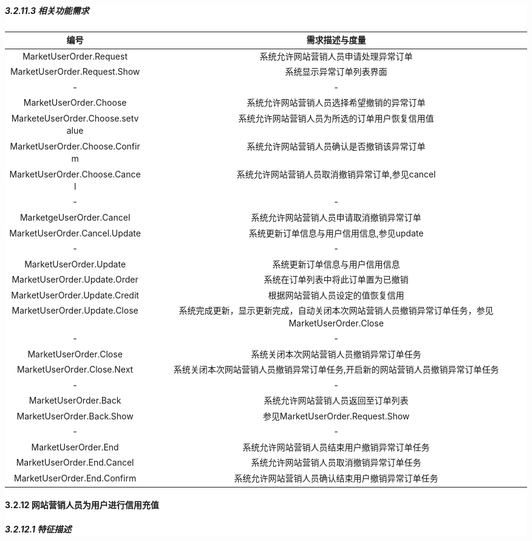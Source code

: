 ##### 3.2.11.3 相关功能需求

|编号|需求描述与度量|
|:-:|:-:|
|MarketUserOrder.Request|系统允许网站营销人员申请处理异常订单|
|MarketUserOrder.Request.Show|系统显示异常订单列表界面|
|-|-|
|MarketUserOrder.Choose|系统允许网站营销人员选择希望撤销的异常订单|
|MarketeUserOrder.Choose.setvalue|系统允许网站营销人员为所选的订单用户恢复信用值|
|MarketUserOrder.Choose.Confirm|系统允许网站营销人员确认是否撤销该异常订单|
|MarketUserOrder.Choose.Cancel|系统允许网站营销人员取消撤销异常订单,参见cancel|
|-|-|
|MarketgeUserOrder.Cancel|系统允许网站营销人员申请取消撤销异常订单|
|MarketUserOrder.Cancel.Update|系统更新订单信息与用户信用信息,参见update|
|-|-|
|MarketUserOrder.Update|系统更新订单信息与用户信用信息|
|MarketUserOrder.Update.Order|系统在订单列表中将此订单置为已撤销|
|MarketUserOrder.Update.Credit|根据网站营销人员设定的值恢复信用|
|MarketUserOrder.Update.Close|系统完成更新，显示更新完成，自动关闭本次网站营销人员撤销异常订单任务，参见MarketUserOrder.Close|
|-|-|
|MarketUserOrder.Close|系统关闭本次网站营销人员撤销异常订单任务|
|MarketUserOrder.Close.Next|系统关闭本次网站营销人员撤销异常订单任务,开启新的网站营销人员撤销异常订单任务|
|-|-|
|MarketUserOrder.Back|系统允许网站营销人员返回至订单列表|
|MarketUserOrder.Back.Show|参见MarketUserOrder.Request.Show|
|-|-|
|MarketUserOrder.End|系统允许网站营销人员结束用户撤销异常订单任务|
|MarketUserOrder.End.Cancel|系统允许网站营销人员取消撤销异常订单任务|
|MarketUserOrder.End.Confirm|系统允许网站营销人员确认结束用户撤销异常订单任务|

#### 3.2.12 网站营销人员为用户进行信用充值

##### 3.2.12.1 特征描述
